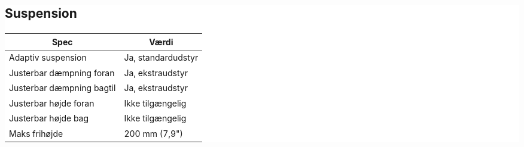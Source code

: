 ## Suspension

<table class="table table-striped border">
	<thead>
			<tr>
			<th>
				Spec
			</th>
			<th>
				Værdi
			</th>
			</tr>
	</thead>
	<tbody>
		<tr>
			<td>
				Adaptiv suspension
			</td>
			<td>
				Ja, standardudstyr
			</td>
		</tr>
		<tr>
			<td>
				Justerbar dæmpning foran
			</td>
			<td>
				Ja, ekstraudstyr
			</td>
		</tr>
		<tr>
			<td>
				Justerbar dæmpning bagtil
			</td>
			<td>
				Ja, ekstraudstyr
			</td>
		</tr>
		<tr>
			<td>
				Justerbar højde foran
			</td>
			<td>
				Ikke tilgængelig
			</td>
		</tr>
		<tr>
			<td>
				Justerbar højde bag
			</td>
			<td>
				Ikke tilgængelig
			</td>
		</tr>
		<tr>
			<td>
				Maks frihøjde
			</td>
			<td>
				200 mm (7,9")
			</td>
		</tr>
		<tr>
